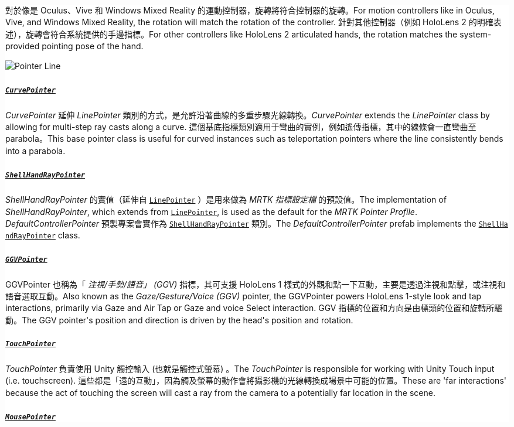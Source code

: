 <span data-ttu-id="150cc-142">對於像是 Oculus、Vive 和 Windows Mixed Reality 的運動控制器，旋轉將符合控制器的旋轉。</span><span class="sxs-lookup"><span data-stu-id="150cc-142">For motion controllers like in Oculus, Vive, and Windows Mixed Reality, the rotation will match the rotation of the controller.</span></span> <span data-ttu-id="150cc-143">針對其他控制器（例如 HoloLens 2 的明確表述），旋轉會符合系統提供的手邊指標。</span><span class="sxs-lookup"><span data-stu-id="150cc-143">For other controllers like HoloLens 2 articulated hands, the rotation matches the system-provided pointing pose of the hand.</span></span>

<img src="../images/pointers/MRTK_Pointers_Line.png" width="400" alt="Pointer Line">

##### [`CurvePointer`](xref:Microsoft.MixedReality.Toolkit.Input.CurvePointer)

<span data-ttu-id="150cc-144">*CurvePointer* 延伸 *LinePointer* 類別的方式，是允許沿著曲線的多重步驟光線轉換。</span><span class="sxs-lookup"><span data-stu-id="150cc-144">*CurvePointer* extends the *LinePointer* class by allowing for multi-step ray casts along a curve.</span></span> <span data-ttu-id="150cc-145">這個基底指標類別適用于彎曲的實例，例如遙傳指標，其中的線條會一直彎曲至 parabola。</span><span class="sxs-lookup"><span data-stu-id="150cc-145">This base pointer class is useful for curved instances such as teleportation pointers where the line consistently bends into a parabola.</span></span>

##### [`ShellHandRayPointer`](xref:Microsoft.MixedReality.Toolkit.Input.ShellHandRayPointer)

<span data-ttu-id="150cc-146">*ShellHandRayPointer* 的實值（延伸自 [`LinePointer`](xref:Microsoft.MixedReality.Toolkit.Input.MousePointer) ）是用來做為 *MRTK 指標設定檔* 的預設值。</span><span class="sxs-lookup"><span data-stu-id="150cc-146">The implementation of *ShellHandRayPointer*, which extends from [`LinePointer`](xref:Microsoft.MixedReality.Toolkit.Input.MousePointer), is used as the default for the *MRTK Pointer Profile*.</span></span> <span data-ttu-id="150cc-147">*DefaultControllerPointer* 預製專案會實作為 [`ShellHandRayPointer`](xref:Microsoft.MixedReality.Toolkit.Input.ShellHandRayPointer) 類別。</span><span class="sxs-lookup"><span data-stu-id="150cc-147">The *DefaultControllerPointer* prefab implements the [`ShellHandRayPointer`](xref:Microsoft.MixedReality.Toolkit.Input.ShellHandRayPointer) class.</span></span>

##### [`GGVPointer`](xref:Microsoft.MixedReality.Toolkit.Input.GGVPointer)

<span data-ttu-id="150cc-148">GGVPointer 也稱為「 *注視/手勢/語音」 (GGV)* 指標，其可支援 HoloLens 1 樣式的外觀和點一下互動，主要是透過注視和點擊，或注視和語音選取互動。</span><span class="sxs-lookup"><span data-stu-id="150cc-148">Also known as the *Gaze/Gesture/Voice (GGV)* pointer, the GGVPointer powers HoloLens 1-style look and tap interactions, primarily via Gaze and Air Tap or Gaze and voice Select interaction.</span></span> <span data-ttu-id="150cc-149">GGV 指標的位置和方向是由標頭的位置和旋轉所驅動。</span><span class="sxs-lookup"><span data-stu-id="150cc-149">The GGV pointer's position and direction is driven by the head's position and rotation.</span></span>

##### [`TouchPointer`](xref:Microsoft.MixedReality.Toolkit.Input.TouchPointer)

<span data-ttu-id="150cc-150">*TouchPointer* 負責使用 Unity 觸控輸入 (也就是觸控式螢幕) 。</span><span class="sxs-lookup"><span data-stu-id="150cc-150">The *TouchPointer* is responsible for working with Unity Touch input (i.e. touchscreen).</span></span> <span data-ttu-id="150cc-151">這些都是「遠的互動」，因為觸及螢幕的動作會將攝影機的光線轉換成場景中可能的位置。</span><span class="sxs-lookup"><span data-stu-id="150cc-151">These are 'far interactions' because the act of touching the screen will cast a ray from the camera to a potentially far location in the scene.</span></span>

##### [`MousePointer`](xref:Microsoft.MixedReality.Toolkit.Input.MousePointer)
